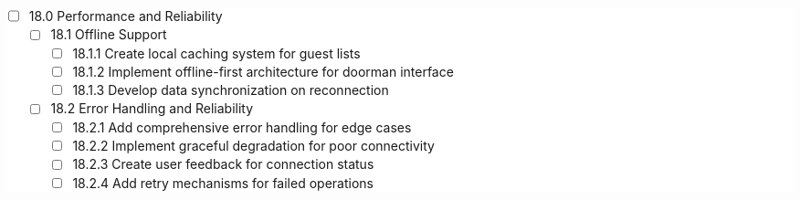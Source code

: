 - [ ] 18.0 Performance and Reliability
  - [ ] 18.1 Offline Support
    - [ ] 18.1.1 Create local caching system for guest lists
    - [ ] 18.1.2 Implement offline-first architecture for doorman interface
    - [ ] 18.1.3 Develop data synchronization on reconnection
  - [ ] 18.2 Error Handling and Reliability
    - [ ] 18.2.1 Add comprehensive error handling for edge cases
    - [ ] 18.2.2 Implement graceful degradation for poor connectivity
    - [ ] 18.2.3 Create user feedback for connection status
    - [ ] 18.2.4 Add retry mechanisms for failed operations
